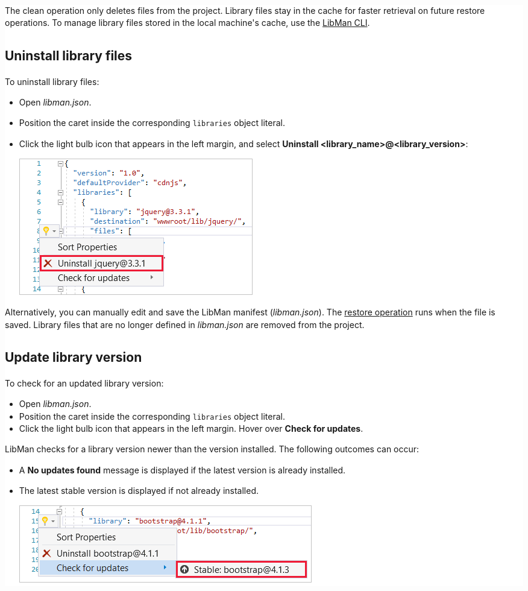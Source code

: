 The clean operation only deletes files from the project. Library files stay in the cache for faster retrieval on future restore operations. To manage library files stored in the local machine's cache, use the [LibMan CLI](xref:client-side/libman/libman-cli).

## Uninstall library files

To uninstall library files:

* Open *libman.json*.
* Position the caret inside the corresponding `libraries` object literal.
* Click the light bulb icon that appears in the left margin, and select **Uninstall \<library_name>@\<library_version>**:

  ![Uninstall library context menu option](_static/uninstall-menu-option.png)

Alternatively, you can manually edit and save the LibMan manifest (*libman.json*). The [restore operation](#restore-library-files) runs when the file is saved. Library files that are no longer defined in *libman.json* are removed from the project.

## Update library version

To check for an updated library version:

* Open *libman.json*.
* Position the caret inside the corresponding `libraries` object literal.
* Click the light bulb icon that appears in the left margin. Hover over **Check for updates**.

LibMan checks for a library version newer than the version installed. The following outcomes can occur:

* A **No updates found** message is displayed if the latest version is already installed.
* The latest stable version is displayed if not already installed.

  ![Check for updates context menu option](_static/update-menu-option.png)
